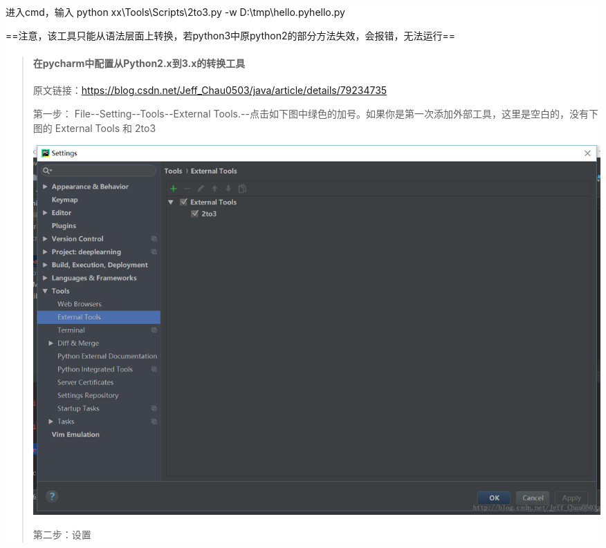 进入cmd，输入   python xx\Tools\Scripts\2to3.py -w D:\tmp\hello.pyhello.py

==注意，该工具只能从语法层面上转换，若python3中原python2的部分方法失效，会报错，无法运行==

> #### 在pycharm中配置从Python2.x到3.x的转换工具
>
> 原文链接：https://blog.csdn.net/Jeff_Chau0503/java/article/details/79234735
>
> 
>
> 第一步： File--Setting--Tools--External Tools.--点击如下图中绿色的加号。如果你是第一次添加外部工具，这里是空白的，没有下图的 External Tools 和 2to3
>
> ![第一步](doc/2to3_in_pycharm_1.png)
>
> 第二步：设置
>